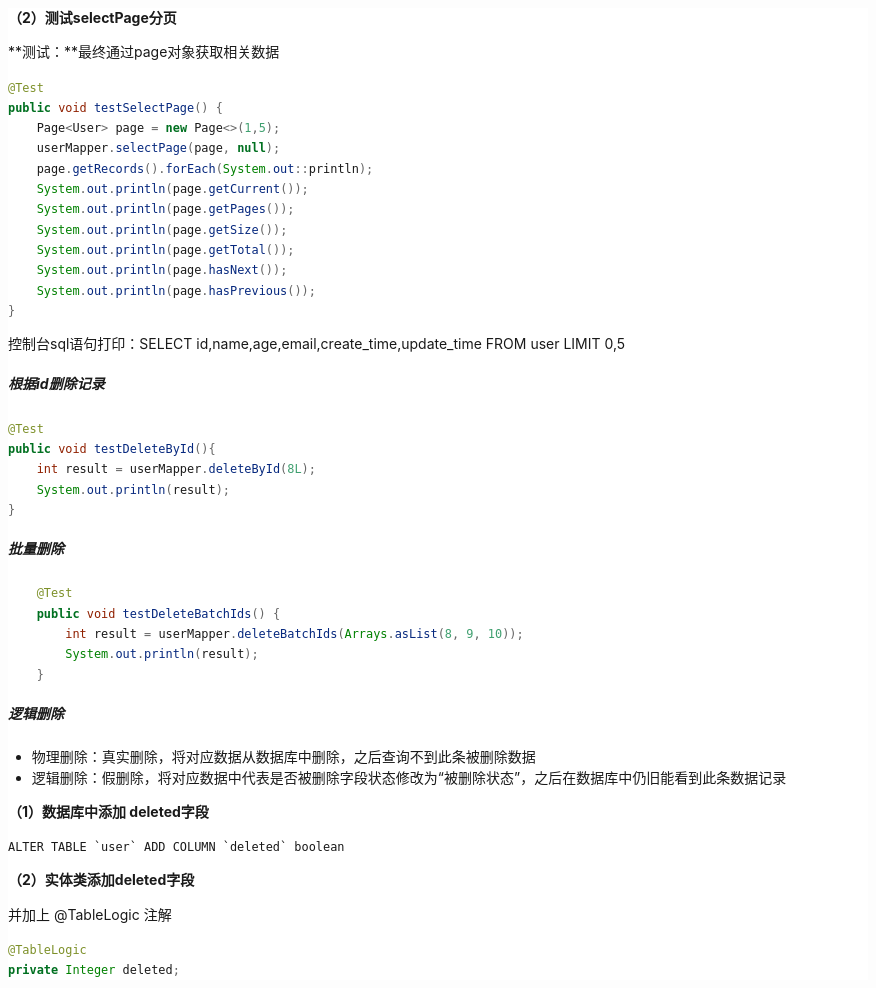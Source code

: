 **（2）测试selectPage分页**

**测试：**最终通过page对象获取相关数据

```java
@Test
public void testSelectPage() {
    Page<User> page = new Page<>(1,5);
    userMapper.selectPage(page, null);
    page.getRecords().forEach(System.out::println);
    System.out.println(page.getCurrent());
    System.out.println(page.getPages());
    System.out.println(page.getSize());
    System.out.println(page.getTotal());
    System.out.println(page.hasNext());
    System.out.println(page.hasPrevious());
}
```

控制台sql语句打印：SELECT id,name,age,email,create_time,update_time FROM user LIMIT 0,5

##### 根据id删除记录

```java
@Test
public void testDeleteById(){
    int result = userMapper.deleteById(8L);
    System.out.println(result);
}
```

##### 批量删除

```java
    @Test
    public void testDeleteBatchIds() {
        int result = userMapper.deleteBatchIds(Arrays.asList(8, 9, 10));
        System.out.println(result);
    }
```

##### 逻辑删除

* 物理删除：真实删除，将对应数据从数据库中删除，之后查询不到此条被删除数据
* 逻辑删除：假删除，将对应数据中代表是否被删除字段状态修改为“被删除状态”，之后在数据库中仍旧能看到此条数据记录

**（1）数据库中添加 deleted字段**

```
ALTER TABLE `user` ADD COLUMN `deleted` boolean
```

**（2）实体类添加deleted字段**

并加上 @TableLogic 注解

```java
@TableLogic
private Integer deleted;
```
